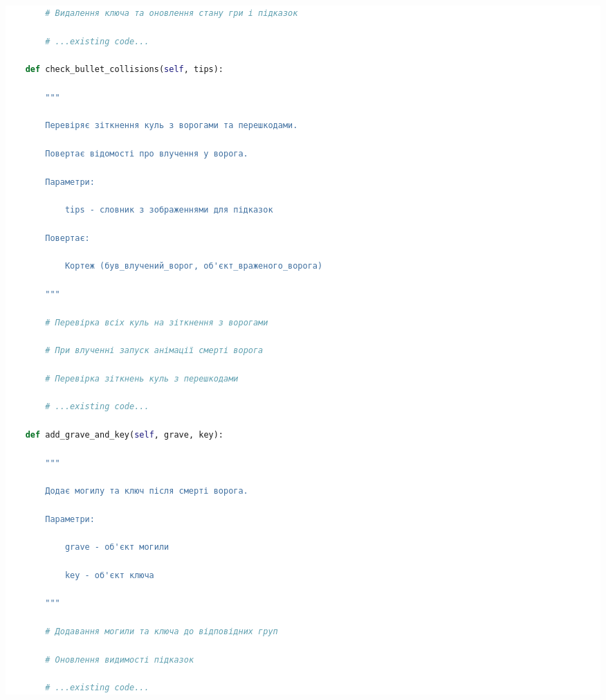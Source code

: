 ```python
        # Видалення ключа та оновлення стану гри і підказок

        # ...existing code...

    def check_bullet_collisions(self, tips):

        """

        Перевіряє зіткнення куль з ворогами та перешкодами.

        Повертає відомості про влучення у ворога.

        Параметри:

            tips - словник з зображеннями для підказок

        Повертає:

            Кортеж (був_влучений_ворог, об'єкт_враженого_ворога)

        """

        # Перевірка всіх куль на зіткнення з ворогами

        # При влученні запуск анімації смерті ворога

        # Перевірка зіткнень куль з перешкодами

        # ...existing code...

    def add_grave_and_key(self, grave, key):

        """

        Додає могилу та ключ після смерті ворога.

        Параметри:

            grave - об'єкт могили

            key - об'єкт ключа

        """

        # Додавання могили та ключа до відповідних груп

        # Оновлення видимості підказок

        # ...existing code...

```
